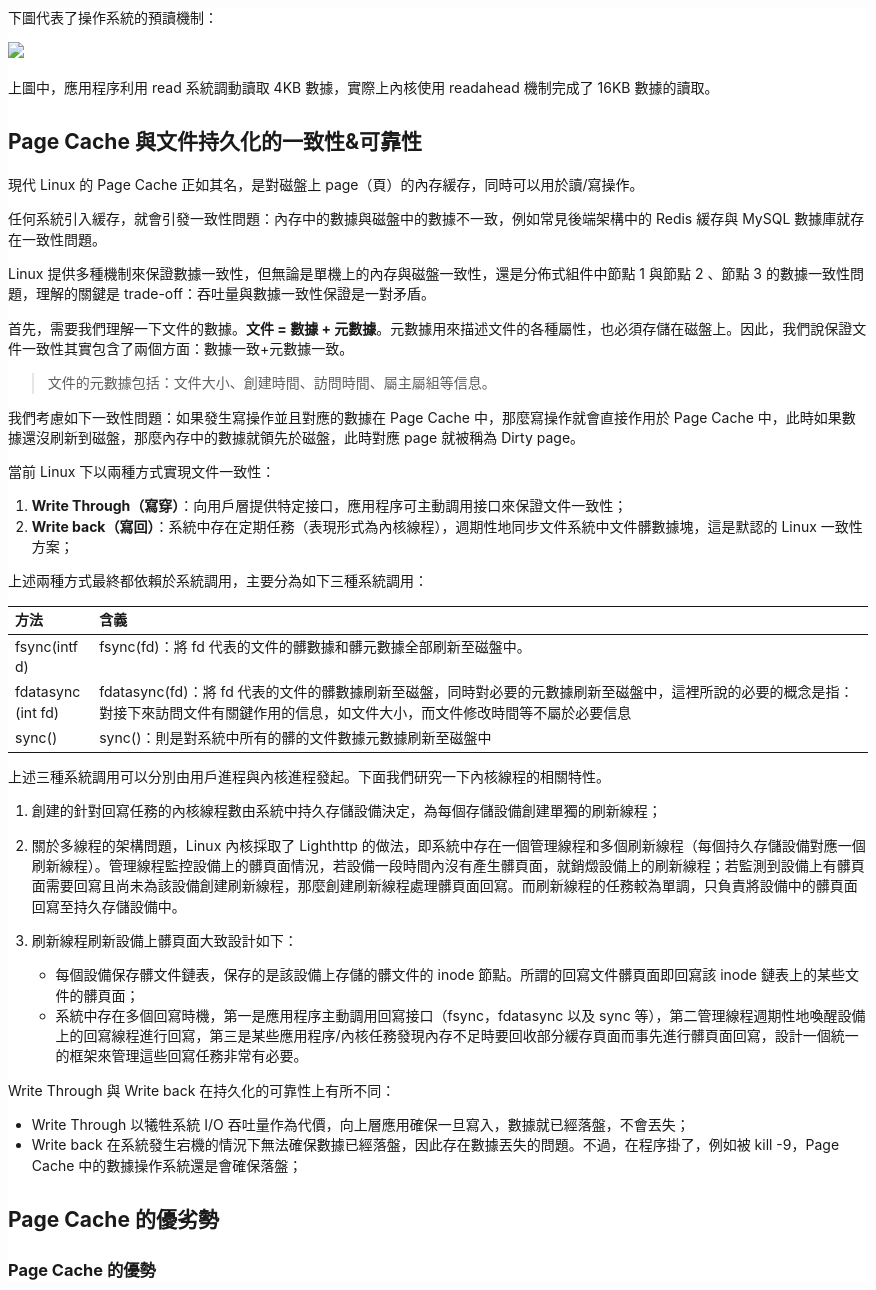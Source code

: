 下圖代表了操作系統的預讀機制：

![](https://img-blog.csdnimg.cn/img_convert/ae8252378169c8c14b8b9907983f7d8b.png)

上圖中，應用程序利用 read 系統調動讀取 4KB 數據，實際上內核使用 readahead 機制完成了 16KB 數據的讀取。

## Page Cache 與文件持久化的一致性&可靠性

現代 Linux 的 Page Cache 正如其名，是對磁盤上 page（頁）的內存緩存，同時可以用於讀/寫操作。

任何系統引入緩存，就會引發一致性問題：內存中的數據與磁盤中的數據不一致，例如常見後端架構中的 Redis 緩存與 MySQL 數據庫就存在一致性問題。

Linux 提供多種機制來保證數據一致性，但無論是單機上的內存與磁盤一致性，還是分佈式組件中節點 1 與節點 2 、節點 3 的數據一致性問題，理解的關鍵是 trade-off：吞吐量與數據一致性保證是一對矛盾。

首先，需要我們理解一下文件的數據。**文件 = 數據 + 元數據**。元數據用來描述文件的各種屬性，也必須存儲在磁盤上。因此，我們說保證文件一致性其實包含了兩個方面：數據一致+元數據一致。

> 文件的元數據包括：文件大小、創建時間、訪問時間、屬主屬組等信息。

我們考慮如下一致性問題：如果發生寫操作並且對應的數據在 Page Cache 中，那麼寫操作就會直接作用於 Page Cache 中，此時如果數據還沒刷新到磁盤，那麼內存中的數據就領先於磁盤，此時對應 page 就被稱為 Dirty page。

當前 Linux 下以兩種方式實現文件一致性：

1. **Write Through（寫穿）**：向用戶層提供特定接口，應用程序可主動調用接口來保證文件一致性；
2. **Write back（寫回）**：系統中存在定期任務（表現形式為內核線程），週期性地同步文件系統中文件髒數據塊，這是默認的 Linux 一致性方案；

上述兩種方式最終都依賴於系統調用，主要分為如下三種系統調用：

| 方法              | 含義                                                         |
| :---------------- | :----------------------------------------------------------- |
| fsync(intfd)      | fsync(fd)：將 fd 代表的文件的髒數據和髒元數據全部刷新至磁盤中。 |
| fdatasync(int fd) | fdatasync(fd)：將 fd 代表的文件的髒數據刷新至磁盤，同時對必要的元數據刷新至磁盤中，這裡所說的必要的概念是指：對接下來訪問文件有關鍵作用的信息，如文件大小，而文件修改時間等不屬於必要信息 |
| sync()            | sync()：則是對系統中所有的髒的文件數據元數據刷新至磁盤中     |

上述三種系統調用可以分別由用戶進程與內核進程發起。下面我們研究一下內核線程的相關特性。

1. 創建的針對回寫任務的內核線程數由系統中持久存儲設備決定，為每個存儲設備創建單獨的刷新線程；

2. 關於多線程的架構問題，Linux 內核採取了 Lighthttp 的做法，即系統中存在一個管理線程和多個刷新線程（每個持久存儲設備對應一個刷新線程）。管理線程監控設備上的髒頁面情況，若設備一段時間內沒有產生髒頁面，就銷燬設備上的刷新線程；若監測到設備上有髒頁面需要回寫且尚未為該設備創建刷新線程，那麼創建刷新線程處理髒頁面回寫。而刷新線程的任務較為單調，只負責將設備中的髒頁面回寫至持久存儲設備中。

3. 刷新線程刷新設備上髒頁面大致設計如下：
   - 每個設備保存髒文件鏈表，保存的是該設備上存儲的髒文件的 inode 節點。所謂的回寫文件髒頁面即回寫該 inode 鏈表上的某些文件的髒頁面；
    - 系統中存在多個回寫時機，第一是應用程序主動調用回寫接口（fsync，fdatasync 以及 sync 等），第二管理線程週期性地喚醒設備上的回寫線程進行回寫，第三是某些應用程序/內核任務發現內存不足時要回收部分緩存頁面而事先進行髒頁面回寫，設計一個統一的框架來管理這些回寫任務非常有必要。

Write Through 與 Write back 在持久化的可靠性上有所不同：

- Write Through 以犧牲系統 I/O 吞吐量作為代價，向上層應用確保一旦寫入，數據就已經落盤，不會丟失；
- Write back 在系統發生宕機的情況下無法確保數據已經落盤，因此存在數據丟失的問題。不過，在程序掛了，例如被 kill -9，Page Cache 中的數據操作系統還是會確保落盤；

## Page Cache 的優劣勢

### Page Cache 的優勢
